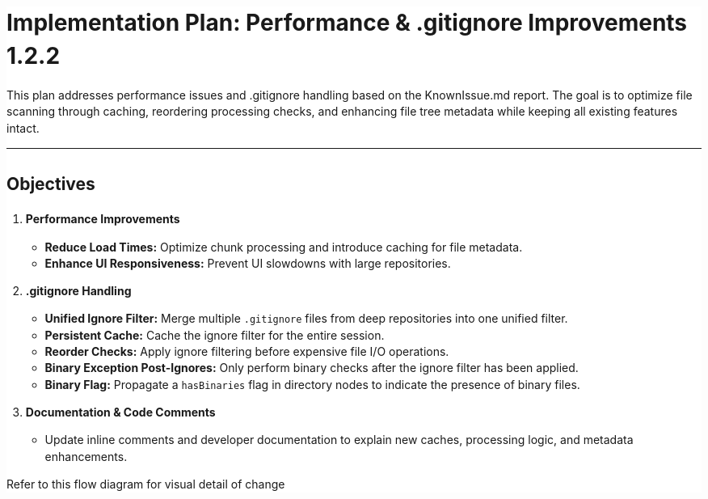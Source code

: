 # Implementation Plan: Performance & .gitignore Improvements 1.2.2

This plan addresses performance issues and .gitignore handling based on the KnownIssue.md report. The goal is to optimize file scanning through caching, reordering processing checks, and enhancing file tree metadata while keeping all existing features intact.

---

## Objectives

1. **Performance Improvements**
   - **Reduce Load Times:** Optimize chunk processing and introduce caching for file metadata.
   - **Enhance UI Responsiveness:** Prevent UI slowdowns with large repositories.

2. **.gitignore Handling**
   - **Unified Ignore Filter:** Merge multiple `.gitignore` files from deep repositories into one unified filter.
   - **Persistent Cache:** Cache the ignore filter for the entire session.
   - **Reorder Checks:** Apply ignore filtering before expensive file I/O operations.
   - **Binary Exception Post-Ignores:** Only perform binary checks after the ignore filter has been applied.
   - **Binary Flag:** Propagate a `hasBinaries` flag in directory nodes to indicate the presence of binary files.

3. **Documentation & Code Comments**
   - Update inline comments and developer documentation to explain new caches, processing logic, and metadata enhancements.

Refer to this flow diagram for visual detail of change